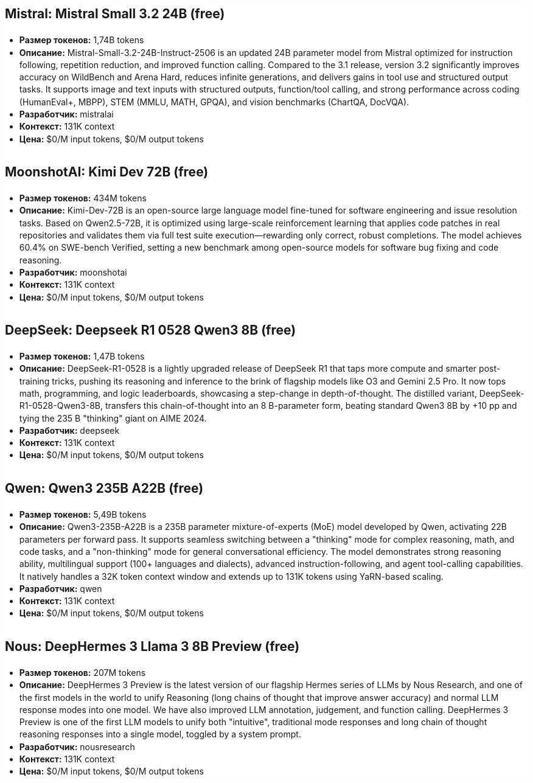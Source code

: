 ## Mistral: Mistral Small 3.2 24B (free)
- **Размер токенов:** 1,74B tokens
- **Описание:** Mistral-Small-3.2-24B-Instruct-2506 is an updated 24B parameter model from Mistral optimized for instruction following, repetition reduction, and improved function calling. Compared to the 3.1 release, version 3.2 significantly improves accuracy on WildBench and Arena Hard, reduces infinite generations, and delivers gains in tool use and structured output tasks. It supports image and text inputs with structured outputs, function/tool calling, and strong performance across coding (HumanEval+, MBPP), STEM (MMLU, MATH, GPQA), and vision benchmarks (ChartQA, DocVQA).
- **Разработчик:** mistralai
- **Контекст:** 131K context
- **Цена:** $0/M input tokens, $0/M output tokens

## MoonshotAI: Kimi Dev 72B (free)
- **Размер токенов:** 434M tokens
- **Описание:** Kimi-Dev-72B is an open-source large language model fine-tuned for software engineering and issue resolution tasks. Based on Qwen2.5-72B, it is optimized using large-scale reinforcement learning that applies code patches in real repositories and validates them via full test suite execution—rewarding only correct, robust completions. The model achieves 60.4% on SWE-bench Verified, setting a new benchmark among open-source models for software bug fixing and code reasoning.
- **Разработчик:** moonshotai
- **Контекст:** 131K context
- **Цена:** $0/M input tokens, $0/M output tokens

## DeepSeek: Deepseek R1 0528 Qwen3 8B (free)
- **Размер токенов:** 1,47B tokens
- **Описание:** DeepSeek-R1-0528 is a lightly upgraded release of DeepSeek R1 that taps more compute and smarter post-training tricks, pushing its reasoning and inference to the brink of flagship models like O3 and Gemini 2.5 Pro. It now tops math, programming, and logic leaderboards, showcasing a step-change in depth-of-thought. The distilled variant, DeepSeek-R1-0528-Qwen3-8B, transfers this chain-of-thought into an 8 B-parameter form, beating standard Qwen3 8B by +10 pp and tying the 235 B "thinking" giant on AIME 2024.
- **Разработчик:** deepseek
- **Контекст:** 131K context
- **Цена:** $0/M input tokens, $0/M output tokens

## Qwen: Qwen3 235B A22B (free)
- **Размер токенов:** 5,49B tokens
- **Описание:** Qwen3-235B-A22B is a 235B parameter mixture-of-experts (MoE) model developed by Qwen, activating 22B parameters per forward pass. It supports seamless switching between a "thinking" mode for complex reasoning, math, and code tasks, and a "non-thinking" mode for general conversational efficiency. The model demonstrates strong reasoning ability, multilingual support (100+ languages and dialects), advanced instruction-following, and agent tool-calling capabilities. It natively handles a 32K token context window and extends up to 131K tokens using YaRN-based scaling.
- **Разработчик:** qwen
- **Контекст:** 131K context
- **Цена:** $0/M input tokens, $0/M output tokens

## Nous: DeepHermes 3 Llama 3 8B Preview (free)
- **Размер токенов:** 207M tokens
- **Описание:** DeepHermes 3 Preview is the latest version of our flagship Hermes series of LLMs by Nous Research, and one of the first models in the world to unify Reasoning (long chains of thought that improve answer accuracy) and normal LLM response modes into one model. We have also improved LLM annotation, judgement, and function calling. DeepHermes 3 Preview is one of the first LLM models to unify both "intuitive", traditional mode responses and long chain of thought reasoning responses into a single model, toggled by a system prompt.
- **Разработчик:** nousresearch
- **Контекст:** 131K context
- **Цена:** $0/M input tokens, $0/M output tokens
